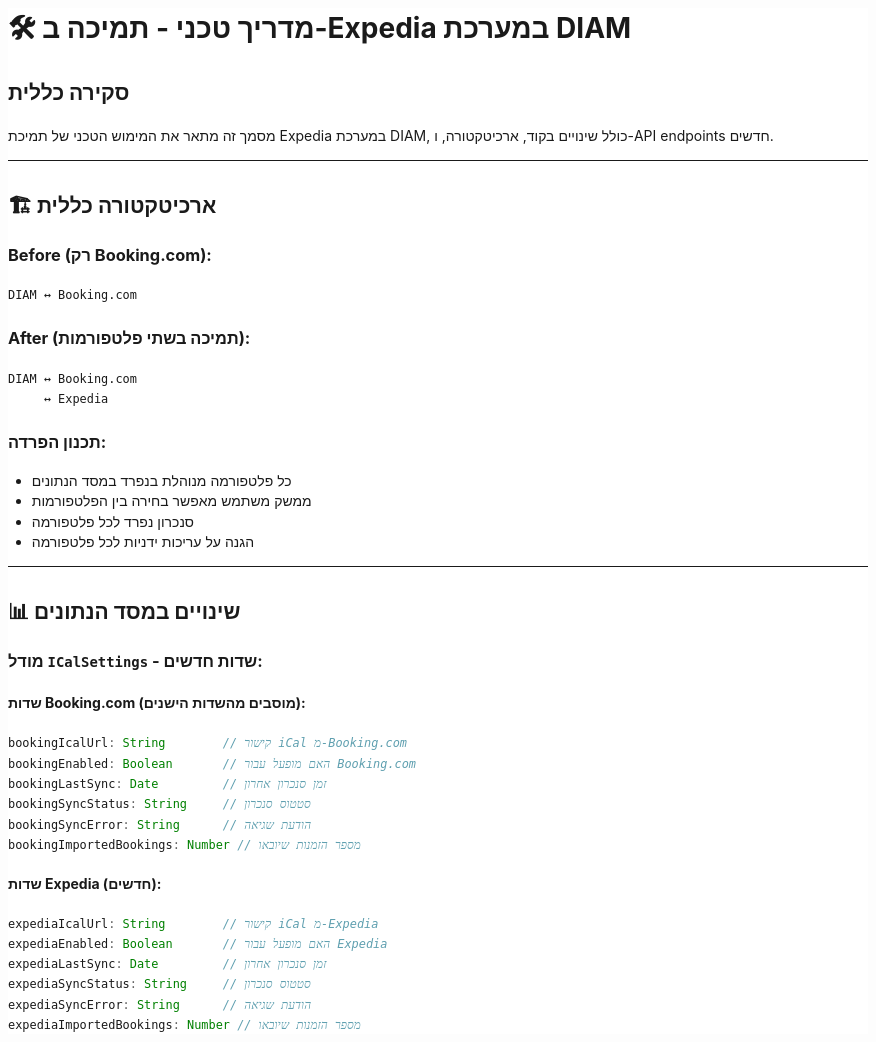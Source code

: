 # 🛠️ מדריך טכני - תמיכה ב-Expedia במערכת DIAM

## סקירה כללית

מסמך זה מתאר את המימוש הטכני של תמיכת Expedia במערכת DIAM, כולל שינויים בקוד, ארכיטקטורה, ו-API endpoints חדשים.

---

## 🏗️ **ארכיטקטורה כללית**

### Before (רק Booking.com):
```
DIAM ↔ Booking.com
```

### After (תמיכה בשתי פלטפורמות):
```
DIAM ↔ Booking.com
     ↔ Expedia
```

### תכנון הפרדה:
- כל פלטפורמה מנוהלת בנפרד במסד הנתונים
- ממשק משתמש מאפשר בחירה בין הפלטפורמות
- סנכרון נפרד לכל פלטפורמה
- הגנה על עריכות ידניות לכל פלטפורמה

---

## 📊 **שינויים במסד הנתונים**

### מודל `ICalSettings` - שדות חדשים:

#### שדות Booking.com (מוסבים מהשדות הישנים):
```javascript
bookingIcalUrl: String        // קישור iCal מ-Booking.com
bookingEnabled: Boolean       // האם מופעל עבור Booking.com
bookingLastSync: Date         // זמן סנכרון אחרון
bookingSyncStatus: String     // סטטוס סנכרון
bookingSyncError: String      // הודעת שגיאה
bookingImportedBookings: Number // מספר הזמנות שיובאו
```

#### שדות Expedia (חדשים):
```javascript
expediaIcalUrl: String        // קישור iCal מ-Expedia
expediaEnabled: Boolean       // האם מופעל עבור Expedia
expediaLastSync: Date         // זמן סנכרון אחרון
expediaSyncStatus: String     // סטטוס סנכרון
expediaSyncError: String      // הודעת שגיאה
expediaImportedBookings: Number // מספר הזמנות שיובאו
```
